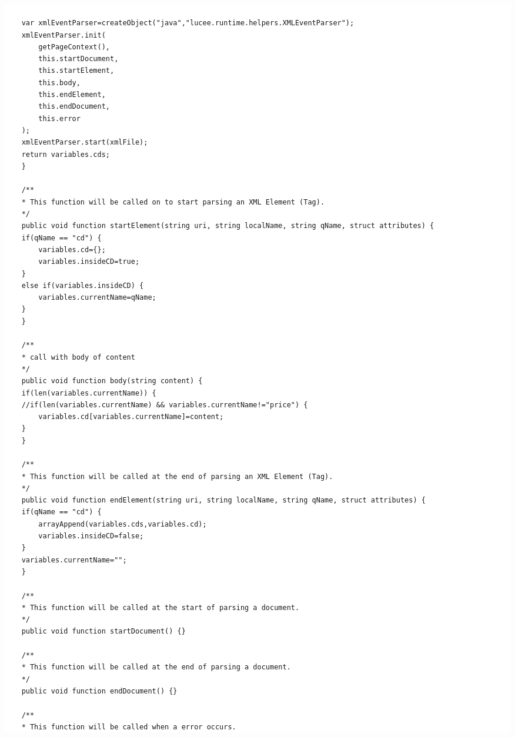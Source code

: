 ```luceescript

	var xmlEventParser=createObject("java","lucee.runtime.helpers.XMLEventParser");
	xmlEventParser.init(
		getPageContext(),
		this.startDocument,
		this.startElement,
		this.body,
		this.endElement,
		this.endDocument,
		this.error
	);
	xmlEventParser.start(xmlFile);
	return variables.cds;
	}

	/**
	* This function will be called on to start parsing an XML Element (Tag).
	*/
	public void function startElement(string uri, string localName, string qName, struct attributes) {
	if(qName == "cd") {
		variables.cd={};
		variables.insideCD=true;
	}
	else if(variables.insideCD) {
		variables.currentName=qName;
	}
	}

	/**
	* call with body of content
	*/
	public void function body(string content) {
	if(len(variables.currentName)) {
	//if(len(variables.currentName) && variables.currentName!="price") {
		variables.cd[variables.currentName]=content;
	}
	}

	/**
	* This function will be called at the end of parsing an XML Element (Tag).
	*/
	public void function endElement(string uri, string localName, string qName, struct attributes) {
	if(qName == "cd") {
		arrayAppend(variables.cds,variables.cd);
		variables.insideCD=false;
	}
	variables.currentName="";
	}

	/**
	* This function will be called at the start of parsing a document.
	*/
	public void function startDocument() {}

	/**
	* This function will be called at the end of parsing a document.
	*/
	public void function endDocument() {}

	/**
	* This function will be called when a error occurs.
```